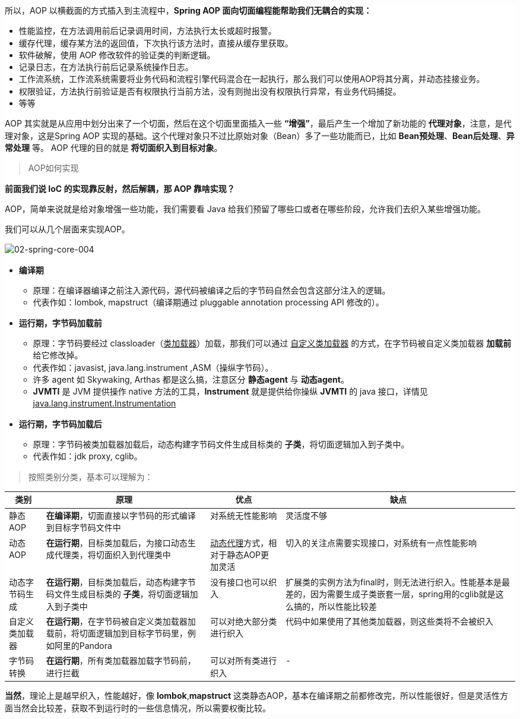所以，AOP 以横截面的方式插入到主流程中，**Spring AOP 面向切面编程能帮助我们无耦合的实现：**

- 性能监控，在方法调用前后记录调用时间，方法执行太长或超时报警。
- 缓存代理，缓存某方法的返回值，下次执行该方法时，直接从缓存里获取。
- 软件破解，使用 AOP 修改软件的验证类的判断逻辑。
- 记录日志，在方法执行前后记录系统操作日志。
- 工作流系统，工作流系统需要将业务代码和流程引擎代码混合在一起执行，那么我们可以使用AOP将其分离，并动态挂接业务。
- 权限验证，方法执行前验证是否有权限执行当前方法，没有则抛出没有权限执行异常，有业务代码捕捉。
- 等等

AOP 其实就是从应用中划分出来了一个切面，然后在这个切面里面插入一些 **“增强”**，最后产生一个增加了新功能的 **代理对象**，注意，是代理对象，这是Spring AOP 实现的基础。这个代理对象只不过比原始对象（Bean）多了一些功能而已，比如 **Bean预处理**、**Bean后处理**、**异常处理** 等。 AOP 代理的目的就是 **将切面织入到目标对象**。 

> AOP如何实现

**前面我们说 IoC 的实现靠反射，然后解耦，那 AOP 靠啥实现？** 

AOP，简单来说就是给对象增强一些功能，我们需要看 Java 给我们预留了哪些口或者在哪些阶段，允许我们去织入某些增强功能。

我们可以从几个层面来实现AOP。

![02-spring-core-004](https://www.panshenlian.com/images/post/java/spring/spring-core/02-spring-core-004.png)  

- **编译期** 

    - 原理：在编译器编译之前注入源代码，源代码被编译之后的字节码自然会包含这部分注入的逻辑。
	- 代表作如：lombok, mapstruct（编译期通过 pluggable annotation processing API 修改的）。

- **运行期，字节码加载前** 

    - 原理：字节码要经过 classloader（[类加载器](http://jvm.panshenlian.com/#/zh-cn/06-class-loader)）加载，那我们可以通过 [自定义类加载器](http://jvm.panshenlian.com/#/zh-cn/06-define-class-loader) 的方式，在字节码被自定义类加载器 **加载前** 给它修改掉。
	- 代表作如：javasist, java.lang.instrument ,ASM（操纵字节码）。
	- 许多 agent 如 Skywaking, Arthas 都是这么搞，注意区分 **静态agent** 与 **动态agent**。
	- **JVMTI** 是 JVM 提供操作 native 方法的工具，**Instrument** 就是提供给你操纵 **JVMTI** 的 java 接口，详情见 [java.lang.instrument.Instrumentation](https://docs.oracle.com/javase/8/docs/api/java/lang/instrument/package-summary.html)

- **运行期，字节码加载后**

    - 原理：字节码被类加载器加载后，动态构建字节码文件生成目标类的 **子类**，将切面逻辑加入到子类中。
	- 代表作如：jdk proxy, cglib。 

> 按照类别分类，基本可以理解为：

|类别|原理|优点|缺点|
|----|----|----|----|
|静态AOP|**在编译期**，切面直接以字节码的形式编译到目标字节码文件中|对系统无性能影响|灵活度不够|
|动态AOP|**在运行期**，目标类加载后，为接口动态生成代理类，将切面织入到代理类中|[动态代理](http://spring.panshenlian.com/#/zh-cn/02-java-dynamic-proxy)方式，相对于静态AOP更加灵活|切入的关注点需要实现接口，对系统有一点性能影响|
|动态字节码生成|**在运行期**，目标类加载后，动态构建字节码文件生成目标类的 **子类**，将切面逻辑加入到子类中|没有接口也可以织入|扩展类的实例方法为final时，则无法进行织入。性能基本是最差的，因为需要生成子类嵌套一层，spring用的cglib就是这么搞的，所以性能比较差|
|自定义类加载器|**在运行期**，在字节码被自定义类加载器加载前，将切面逻辑加到目标字节码里，例如阿里的Pandora|可以对绝大部分类进行织入|代码中如果使用了其他类加载器，则这些类将不会被织入|
|字节码转换|**在运行期**，所有类加载器加载字节码前，进行拦截|可以对所有类进行织入|-|

**当然**，理论上是越早织入，性能越好，像 **lombok**,**mapstruct** 这类静态AOP，基本在编译期之前都修改完，所以性能很好，但是灵活性方面当然会比较差，获取不到运行时的一些信息情况，所以需要权衡比较。
